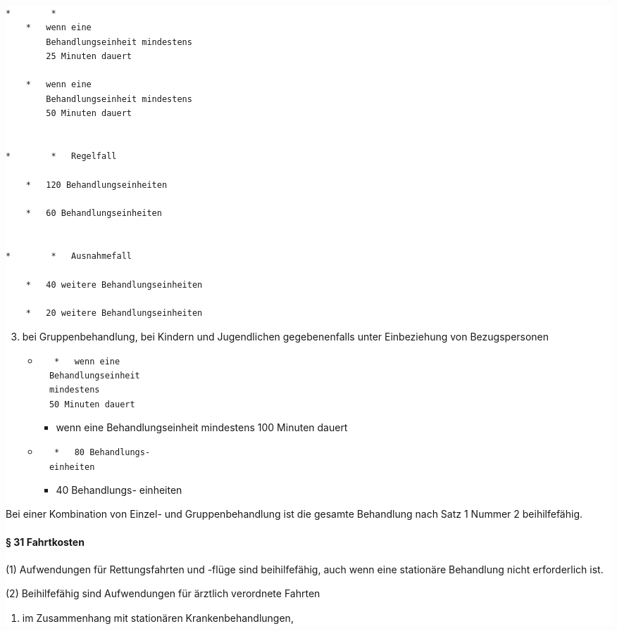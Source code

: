     *        *
        *   wenn eine
            Behandlungseinheit mindestens
            25 Minuten dauert

        *   wenn eine
            Behandlungseinheit mindestens
            50 Minuten dauert


    *        *   Regelfall

        *   120 Behandlungseinheiten

        *   60 Behandlungseinheiten


    *        *   Ausnahmefall

        *   40 weitere Behandlungseinheiten

        *   20 weitere Behandlungseinheiten





3.  bei Gruppenbehandlung, bei Kindern und Jugendlichen gegebenenfalls
    unter Einbeziehung von Bezugspersonen

    *        *   wenn eine
            Behandlungseinheit
            mindestens
            50 Minuten dauert

        *   wenn eine
            Behandlungseinheit
            mindestens
            100 Minuten dauert


    *        *   80 Behandlungs-
            einheiten

        *   40 Behandlungs-
            einheiten






Bei einer Kombination von Einzel- und Gruppenbehandlung ist die
gesamte Behandlung nach Satz 1 Nummer 2 beihilfefähig.


#### § 31 Fahrtkosten

(1) Aufwendungen für Rettungsfahrten und -flüge sind beihilfefähig,
auch wenn eine stationäre Behandlung nicht erforderlich ist.

(2) Beihilfefähig sind Aufwendungen für ärztlich verordnete Fahrten

1.  im Zusammenhang mit stationären Krankenbehandlungen,
